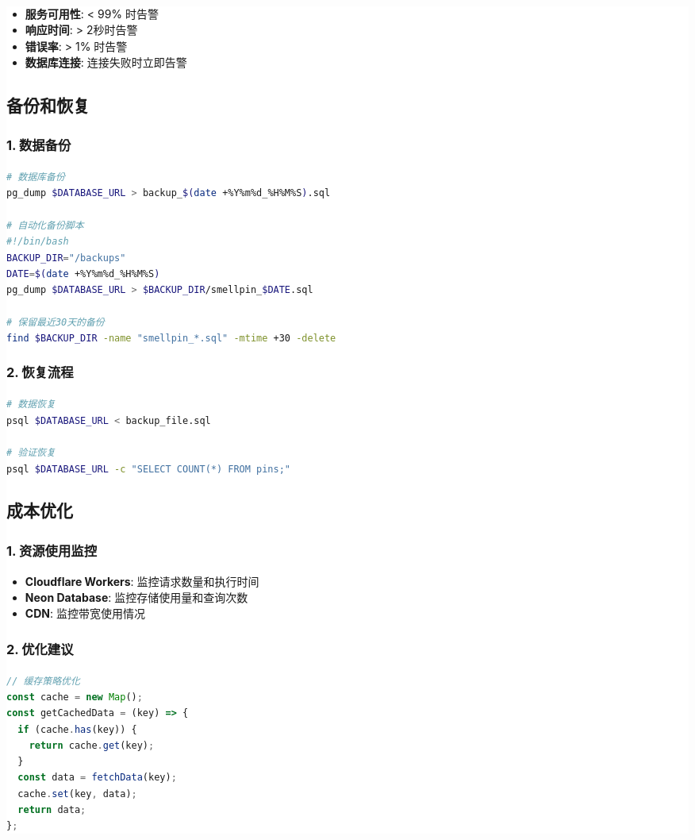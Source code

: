 - **服务可用性**: < 99% 时告警
- **响应时间**: > 2秒时告警
- **错误率**: > 1% 时告警
- **数据库连接**: 连接失败时立即告警

## 备份和恢复

### 1. 数据备份

```bash
# 数据库备份
pg_dump $DATABASE_URL > backup_$(date +%Y%m%d_%H%M%S).sql

# 自动化备份脚本
#!/bin/bash
BACKUP_DIR="/backups"
DATE=$(date +%Y%m%d_%H%M%S)
pg_dump $DATABASE_URL > $BACKUP_DIR/smellpin_$DATE.sql

# 保留最近30天的备份
find $BACKUP_DIR -name "smellpin_*.sql" -mtime +30 -delete
```

### 2. 恢复流程

```bash
# 数据恢复
psql $DATABASE_URL < backup_file.sql

# 验证恢复
psql $DATABASE_URL -c "SELECT COUNT(*) FROM pins;"
```

## 成本优化

### 1. 资源使用监控

- **Cloudflare Workers**: 监控请求数量和执行时间
- **Neon Database**: 监控存储使用量和查询次数
- **CDN**: 监控带宽使用情况

### 2. 优化建议

```javascript
// 缓存策略优化
const cache = new Map();
const getCachedData = (key) => {
  if (cache.has(key)) {
    return cache.get(key);
  }
  const data = fetchData(key);
  cache.set(key, data);
  return data;
};
```
